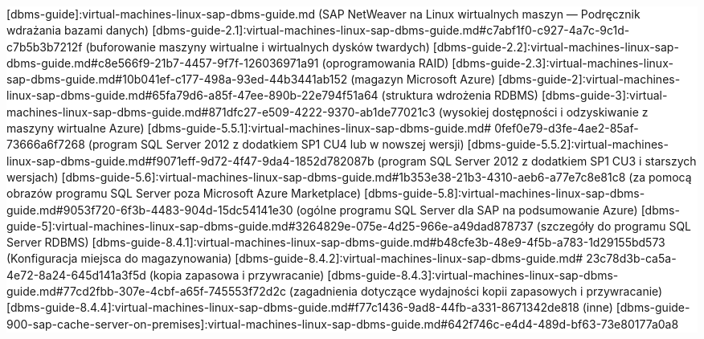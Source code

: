 [2134316]:https://service.sap.com/sap/support/notes/2134316
[2178632]:https://service.sap.com/sap/support/notes/2178632
[2191498]:https://service.sap.com/sap/support/notes/2191498
[2233094]:https://service.sap.com/sap/support/notes/2233094
[2243692]:https://service.sap.com/sap/support/notes/2243692

[azure-cli]:../xplat-cli-install.md
[azure-portal]:https://portal.azure.com
[azure-ps]:../powershell-install-configure.md
[azure-quickstart-templates-github]:https://github.com/Azure/azure-quickstart-templates
[azure-script-ps]:https://go.microsoft.com/fwlink/p/?LinkID=395017
[azure-subscription-service-limits]:../azure-subscription-service-limits.md
[azure-subscription-service-limits-subscription]:../azure-subscription-service-limits.md#subscription

[dbms-guide]:virtual-machines-linux-sap-dbms-guide.md (SAP NetWeaver na Linux wirtualnych maszyn — Podręcznik wdrażania bazami danych) [dbms-guide-2.1]:virtual-machines-linux-sap-dbms-guide.md#c7abf1f0-c927-4a7c-9c1d-c7b5b3b7212f (buforowanie maszyny wirtualne i wirtualnych dysków twardych) [dbms-guide-2.2]:virtual-machines-linux-sap-dbms-guide.md#c8e566f9-21b7-4457-9f7f-126036971a91 (oprogramowania RAID) [dbms-guide-2.3]:virtual-machines-linux-sap-dbms-guide.md#10b041ef-c177-498a-93ed-44b3441ab152 (magazyn Microsoft Azure) [dbms-guide-2]:virtual-machines-linux-sap-dbms-guide.md#65fa79d6-a85f-47ee-890b-22e794f51a64 (struktura wdrożenia RDBMS) [dbms-guide-3]:virtual-machines-linux-sap-dbms-guide.md#871dfc27-e509-4222-9370-ab1de77021c3 (wysokiej dostępności i odzyskiwanie z maszyny wirtualne Azure) [dbms-guide-5.5.1]:virtual-machines-linux-sap-dbms-guide.md# 0fef0e79-d3fe-4ae2-85af-73666a6f7268 (program SQL Server 2012 z dodatkiem SP1 CU4 lub w nowszej wersji) [dbms-guide-5.5.2]:virtual-machines-linux-sap-dbms-guide.md#f9071eff-9d72-4f47-9da4-1852d782087b (program SQL Server 2012 z dodatkiem SP1 CU3 i starszych wersjach) [dbms-guide-5.6]:virtual-machines-linux-sap-dbms-guide.md#1b353e38-21b3-4310-aeb6-a77e7c8e81c8 (za pomocą obrazów programu SQL Server poza Microsoft Azure Marketplace) [dbms-guide-5.8]:virtual-machines-linux-sap-dbms-guide.md#9053f720-6f3b-4483-904d-15dc54141e30 (ogólne programu SQL Server dla SAP na podsumowanie Azure) [dbms-guide-5]:virtual-machines-linux-sap-dbms-guide.md#3264829e-075e-4d25-966e-a49dad878737 (szczegóły do programu SQL Server RDBMS) [dbms-guide-8.4.1]:virtual-machines-linux-sap-dbms-guide.md#b48cfe3b-48e9-4f5b-a783-1d29155bd573 (Konfiguracja miejsca do magazynowania) [dbms-guide-8.4.2]:virtual-machines-linux-sap-dbms-guide.md# 23c78d3b-ca5a-4e72-8a24-645d141a3f5d (kopia zapasowa i przywracanie) [dbms-guide-8.4.3]:virtual-machines-linux-sap-dbms-guide.md#77cd2fbb-307e-4cbf-a65f-745553f72d2c (zagadnienia dotyczące wydajności kopii zapasowych i przywracanie) [dbms-guide-8.4.4]:virtual-machines-linux-sap-dbms-guide.md#f77c1436-9ad8-44fb-a331-8671342de818 (inne) [dbms-guide-900-sap-cache-server-on-premises]:virtual-machines-linux-sap-dbms-guide.md#642f746c-e4d4-489d-bf63-73e80177a0a8

[dbms-guide-figure-100]:./media/virtual-machines-shared-sap-dbms-guide/100_storage_account_types.png
[dbms-guide-figure-200]:./media/virtual-machines-shared-sap-dbms-guide/200-ha-set-for-dbms-ha.png
[dbms-guide-figure-300]:./media/virtual-machines-shared-sap-dbms-guide/300-reference-config-iaas.png
[dbms-guide-figure-400]:./media/virtual-machines-shared-sap-dbms-guide/400-sql-2012-backup-to-blob-storage.png
[dbms-guide-figure-500]:./media/virtual-machines-shared-sap-dbms-guide/500-sql-2012-backup-to-blob-storage-different-containers.png
[dbms-guide-figure-600]:./media/virtual-machines-shared-sap-dbms-guide/600-iaas-maxdb.png
[dbms-guide-figure-700]:./media/virtual-machines-shared-sap-dbms-guide/700-livecach-prod.png
[dbms-guide-figure-800]:./media/virtual-machines-shared-sap-dbms-guide/800-azure-vm-sap-content-server.png
[dbms-guide-figure-900]:./media/virtual-machines-shared-sap-dbms-guide/900-sap-cache-server-on-premises.png


[komentarz]: <>  (Test zadania MSSedusch, jeśli nadal ma wartość PRAWDA, w imieniu)
[komentarz]: <>  (MSSedusch zadania, ale to będzie korzystać z sieci przepustowość sieci i nie przepustowość miejsca do magazynowania sieci, nie go?)
